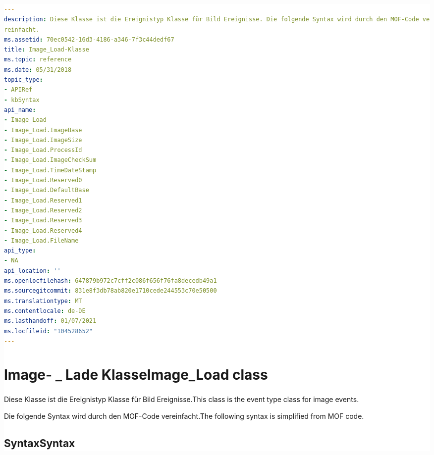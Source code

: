 ```yaml
---
description: Diese Klasse ist die Ereignistyp Klasse für Bild Ereignisse. Die folgende Syntax wird durch den MOF-Code vereinfacht.
ms.assetid: 70ec0542-16d3-4186-a346-7f3c44dedf67
title: Image_Load-Klasse
ms.topic: reference
ms.date: 05/31/2018
topic_type:
- APIRef
- kbSyntax
api_name:
- Image_Load
- Image_Load.ImageBase
- Image_Load.ImageSize
- Image_Load.ProcessId
- Image_Load.ImageCheckSum
- Image_Load.TimeDateStamp
- Image_Load.Reserved0
- Image_Load.DefaultBase
- Image_Load.Reserved1
- Image_Load.Reserved2
- Image_Load.Reserved3
- Image_Load.Reserved4
- Image_Load.FileName
api_type:
- NA
api_location: ''
ms.openlocfilehash: 647879b972c7cff2c086f656f76fa8decedb49a1
ms.sourcegitcommit: 831e8f3db78ab820e1710cede244553c70e50500
ms.translationtype: MT
ms.contentlocale: de-DE
ms.lasthandoff: 01/07/2021
ms.locfileid: "104528652"
---
```

# <a name="image_load-class"></a><span data-ttu-id="e8355-104">Image- \_ Lade Klasse</span><span class="sxs-lookup"><span data-stu-id="e8355-104">Image\_Load class</span></span>

<span data-ttu-id="e8355-105">Diese Klasse ist die Ereignistyp Klasse für Bild Ereignisse.</span><span class="sxs-lookup"><span data-stu-id="e8355-105">This class is the event type class for image events.</span></span>

<span data-ttu-id="e8355-106">Die folgende Syntax wird durch den MOF-Code vereinfacht.</span><span class="sxs-lookup"><span data-stu-id="e8355-106">The following syntax is simplified from MOF code.</span></span>

## <a name="syntax"></a><span data-ttu-id="e8355-107">Syntax</span><span class="sxs-lookup"><span data-stu-id="e8355-107">Syntax</span></span>
